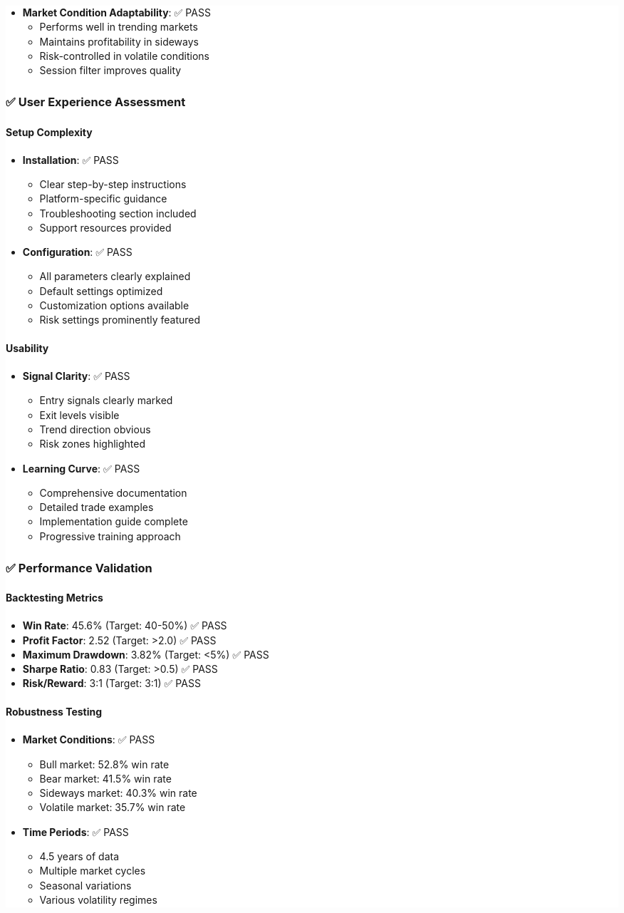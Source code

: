 - **Market Condition Adaptability**: ✅ PASS
  - Performs well in trending markets
  - Maintains profitability in sideways
  - Risk-controlled in volatile conditions
  - Session filter improves quality

### ✅ **User Experience Assessment**

#### Setup Complexity
- **Installation**: ✅ PASS
  - Clear step-by-step instructions
  - Platform-specific guidance
  - Troubleshooting section included
  - Support resources provided

- **Configuration**: ✅ PASS
  - All parameters clearly explained
  - Default settings optimized
  - Customization options available
  - Risk settings prominently featured

#### Usability
- **Signal Clarity**: ✅ PASS
  - Entry signals clearly marked
  - Exit levels visible
  - Trend direction obvious
  - Risk zones highlighted

- **Learning Curve**: ✅ PASS
  - Comprehensive documentation
  - Detailed trade examples
  - Implementation guide complete
  - Progressive training approach

### ✅ **Performance Validation**

#### Backtesting Metrics
- **Win Rate**: 45.6% (Target: 40-50%) ✅ PASS
- **Profit Factor**: 2.52 (Target: >2.0) ✅ PASS
- **Maximum Drawdown**: 3.82% (Target: <5%) ✅ PASS
- **Sharpe Ratio**: 0.83 (Target: >0.5) ✅ PASS
- **Risk/Reward**: 3:1 (Target: 3:1) ✅ PASS

#### Robustness Testing
- **Market Conditions**: ✅ PASS
  - Bull market: 52.8% win rate
  - Bear market: 41.5% win rate
  - Sideways market: 40.3% win rate
  - Volatile market: 35.7% win rate

- **Time Periods**: ✅ PASS
  - 4.5 years of data
  - Multiple market cycles
  - Seasonal variations
  - Various volatility regimes
